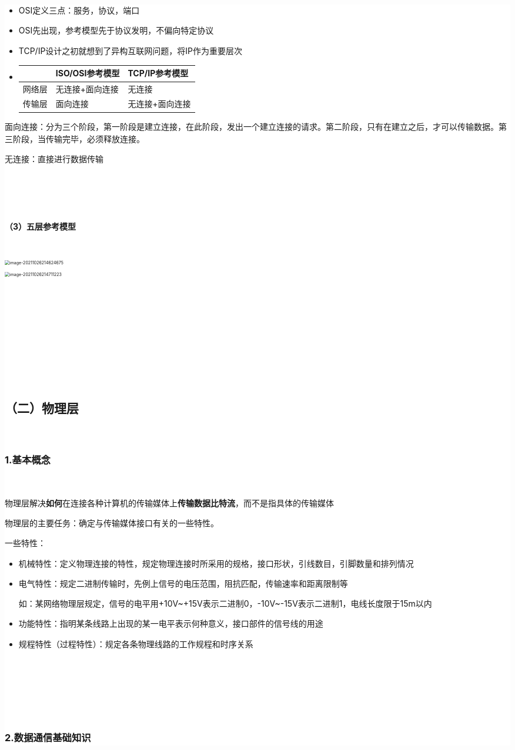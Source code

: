 - OSI定义三点：服务，协议，端口

- OSI先出现，参考模型先于协议发明，不偏向特定协议

- TCP/IP设计之初就想到了异构互联网问题，将IP作为重要层次

- |        | ISO/OSI参考模型 | TCP/IP参考模型  |
  | ------ | --------------- | --------------- |
  | 网络层 | 无连接+面向连接 | 无连接          |
  | 传输层 | 面向连接        | 无连接+面向连接 |

  

面向连接：分为三个阶段，第一阶段是建立连接，在此阶段，发出一个建立连接的请求。第二阶段，只有在建立之后，才可以传输数据。第三阶段，当传输完毕，必须释放连接。

无连接：直接进行数据传输

<br/><br/><br/>

#### （3）五层参考模型

<br/>

<img src="https://cdn.jsdelivr.net/gh/hemeilun/picture/compunet8.png" alt="image-20211026214624675" style="zoom: 50%;" />

<br/>

<img src="https://cdn.jsdelivr.net/gh/hemeilun/picture/compunet9.png" alt="image-20211026214711223" style="zoom:50%;" />

<br/><br/><br/><br/><br/><br/><br/><br/>

## （二）物理层

<br/>

### 1.基本概念

<br/>

物理层解决**如何**在连接各种计算机的传输媒体上**传输数据比特流**，而不是指具体的传输媒体

物理层的主要任务：确定与传输媒体接口有关的一些特性。

一些特性：

- 机械特性：定义物理连接的特性，规定物理连接时所采用的规格，接口形状，引线数目，引脚数量和排列情况

- 电气特性：规定二进制传输时，先例上信号的电压范围，阻抗匹配，传输速率和距离限制等

  ​                如：某网络物理层规定，信号的电平用+10V~+15V表示二进制0，-10V~-15V表示二进制1，电线长度限于15m以内

- 功能特性：指明某条线路上出现的某一电平表示何种意义，接口部件的信号线的用途

- 规程特性（过程特性）：规定各条物理线路的工作规程和时序关系

<br/><br/><br/><br/><br/>

### 2.数据通信基础知识
